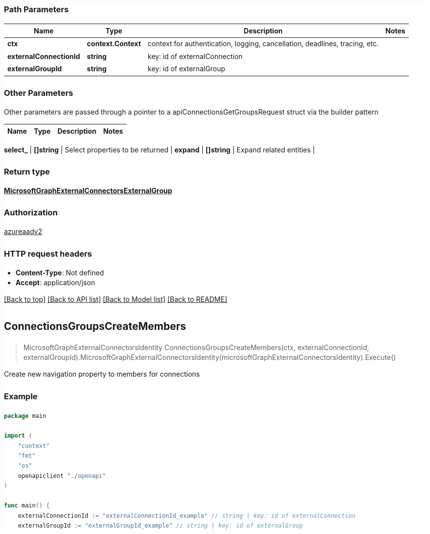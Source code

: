 ### Path Parameters


Name | Type | Description  | Notes
------------- | ------------- | ------------- | -------------
**ctx** | **context.Context** | context for authentication, logging, cancellation, deadlines, tracing, etc.
**externalConnectionId** | **string** | key: id of externalConnection | 
**externalGroupId** | **string** | key: id of externalGroup | 

### Other Parameters

Other parameters are passed through a pointer to a apiConnectionsGetGroupsRequest struct via the builder pattern


Name | Type | Description  | Notes
------------- | ------------- | ------------- | -------------


 **select_** | **[]string** | Select properties to be returned | 
 **expand** | **[]string** | Expand related entities | 

### Return type

[**MicrosoftGraphExternalConnectorsExternalGroup**](MicrosoftGraphExternalConnectorsExternalGroup.md)

### Authorization

[azureaadv2](../README.md#azureaadv2)

### HTTP request headers

- **Content-Type**: Not defined
- **Accept**: application/json

[[Back to top]](#) [[Back to API list]](../README.md#documentation-for-api-endpoints)
[[Back to Model list]](../README.md#documentation-for-models)
[[Back to README]](../README.md)


## ConnectionsGroupsCreateMembers

> MicrosoftGraphExternalConnectorsIdentity ConnectionsGroupsCreateMembers(ctx, externalConnectionId, externalGroupId).MicrosoftGraphExternalConnectorsIdentity(microsoftGraphExternalConnectorsIdentity).Execute()

Create new navigation property to members for connections



### Example

```go
package main

import (
    "context"
    "fmt"
    "os"
    openapiclient "./openapi"
)

func main() {
    externalConnectionId := "externalConnectionId_example" // string | key: id of externalConnection
    externalGroupId := "externalGroupId_example" // string | key: id of externalGroup
```